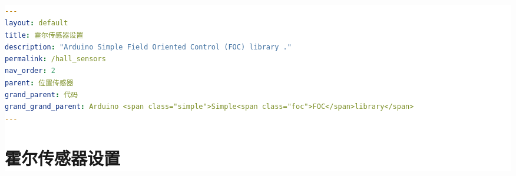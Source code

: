 ```yaml
---
layout: default
title: 霍尔传感器设置
description: "Arduino Simple Field Oriented Control (FOC) library ."
permalink: /hall_sensors
nav_order: 2
parent: 位置传感器
grand_parent: 代码
grand_grand_parent: Arduino <span class="simple">Simple<span class="foc">FOC</span>library</span>
---
```



# 霍尔传感器设置
<div class="width60">